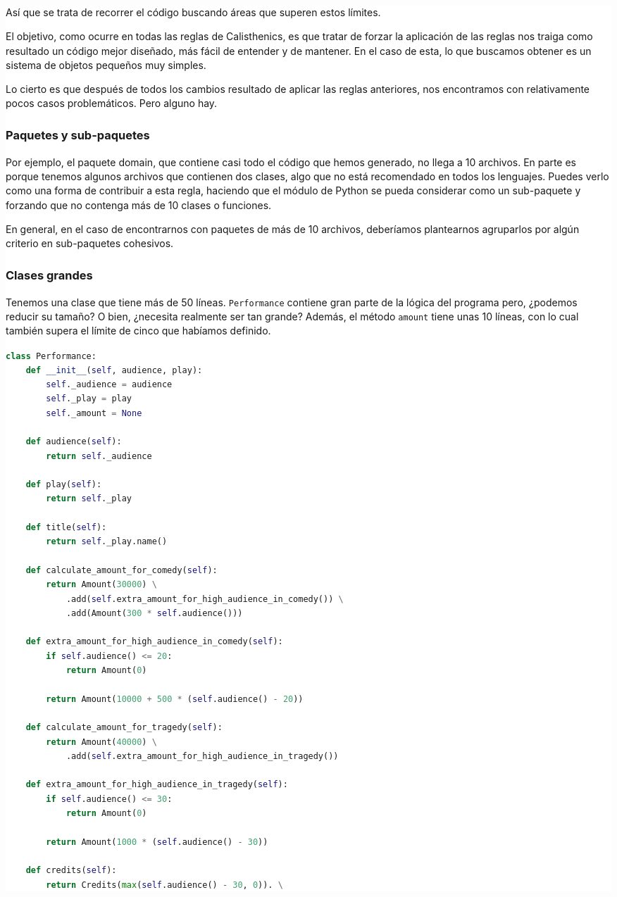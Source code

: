 Así que se trata de recorrer el código buscando áreas que superen estos límites.

El objetivo, como ocurre en todas las reglas de Calisthenics, es que tratar de forzar la aplicación de las reglas nos traiga como resultado un código mejor diseñado, más fácil de entender y de mantener. En el caso de esta, lo que buscamos obtener es un sistema de objetos pequeños muy simples.

Lo cierto es que después de todos los cambios resultado de aplicar las reglas anteriores, nos encontramos con relativamente pocos casos problemáticos. Pero alguno hay.

### Paquetes y sub-paquetes

Por ejemplo, el paquete domain, que contiene casi todo el código que hemos generado, no llega a 10 archivos. En parte es porque tenemos algunos archivos que contienen dos clases, algo que no está recomendado en todos los lenguajes. Puedes verlo como una forma de contribuir a esta regla, haciendo que el módulo de Python se pueda considerar como un sub-paquete y forzando que no contenga más de 10 clases o funciones.

En general, en el caso de encontrarnos con paquetes de más de 10 archivos, deberíamos plantearnos agruparlos por algún criterio en sub-paquetes cohesivos.

### Clases grandes

Tenemos una clase que tiene más de 50 líneas. `Performance` contiene gran parte de la lógica del programa pero, ¿podemos reducir su tamaño? O bien, ¿necesita realmente ser tan grande? Además, el método `amount` tiene unas 10 líneas, con lo cual también supera el límite de cinco que habíamos definido.

```python
class Performance:
    def __init__(self, audience, play):
        self._audience = audience
        self._play = play
        self._amount = None

    def audience(self):
        return self._audience

    def play(self):
        return self._play

    def title(self):
        return self._play.name()

    def calculate_amount_for_comedy(self):
        return Amount(30000) \
            .add(self.extra_amount_for_high_audience_in_comedy()) \
            .add(Amount(300 * self.audience()))

    def extra_amount_for_high_audience_in_comedy(self):
        if self.audience() <= 20:
            return Amount(0)

        return Amount(10000 + 500 * (self.audience() - 20))

    def calculate_amount_for_tragedy(self):
        return Amount(40000) \
            .add(self.extra_amount_for_high_audience_in_tragedy())

    def extra_amount_for_high_audience_in_tragedy(self):
        if self.audience() <= 30:
            return Amount(0)

        return Amount(1000 * (self.audience() - 30))

    def credits(self):
        return Credits(max(self.audience() - 30, 0)). \
```